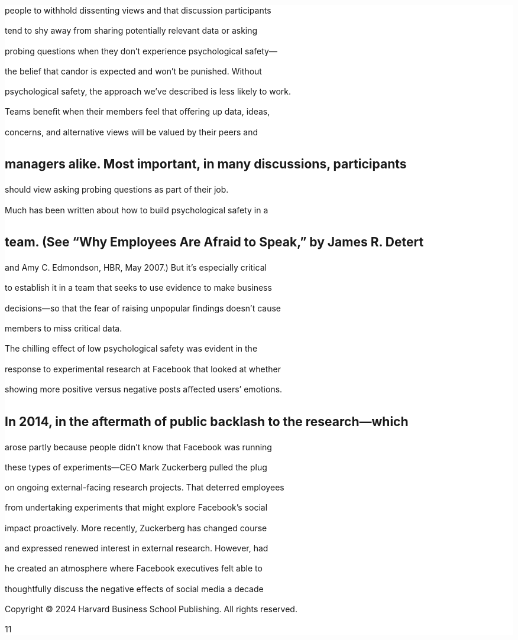 people to withhold dissenting views and that discussion participants

tend to shy away from sharing potentially relevant data or asking

probing questions when they don’t experience psychological safety—

the belief that candor is expected and won’t be punished. Without

psychological safety, the approach we’ve described is less likely to work.

Teams beneﬁt when their members feel that oﬀering up data, ideas,

concerns, and alternative views will be valued by their peers and

## managers alike. Most important, in many discussions, participants

should view asking probing questions as part of their job.

Much has been written about how to build psychological safety in a

## team. (See “Why Employees Are Afraid to Speak,” by James R. Detert

and Amy C. Edmondson, HBR, May 2007.) But it’s especially critical

to establish it in a team that seeks to use evidence to make business

decisions—so that the fear of raising unpopular ﬁndings doesn’t cause

members to miss critical data.

The chilling eﬀect of low psychological safety was evident in the

response to experimental research at Facebook that looked at whether

showing more positive versus negative posts aﬀected users’ emotions.

## In 2014, in the aftermath of public backlash to the research—which

arose partly because people didn’t know that Facebook was running

these types of experiments—CEO Mark Zuckerberg pulled the plug

on ongoing external-facing research projects. That deterred employees

from undertaking experiments that might explore Facebook’s social

impact proactively. More recently, Zuckerberg has changed course

and expressed renewed interest in external research. However, had

he created an atmosphere where Facebook executives felt able to

thoughtfully discuss the negative eﬀects of social media a decade

Copyright © 2024 Harvard Business School Publishing. All rights reserved.

11
